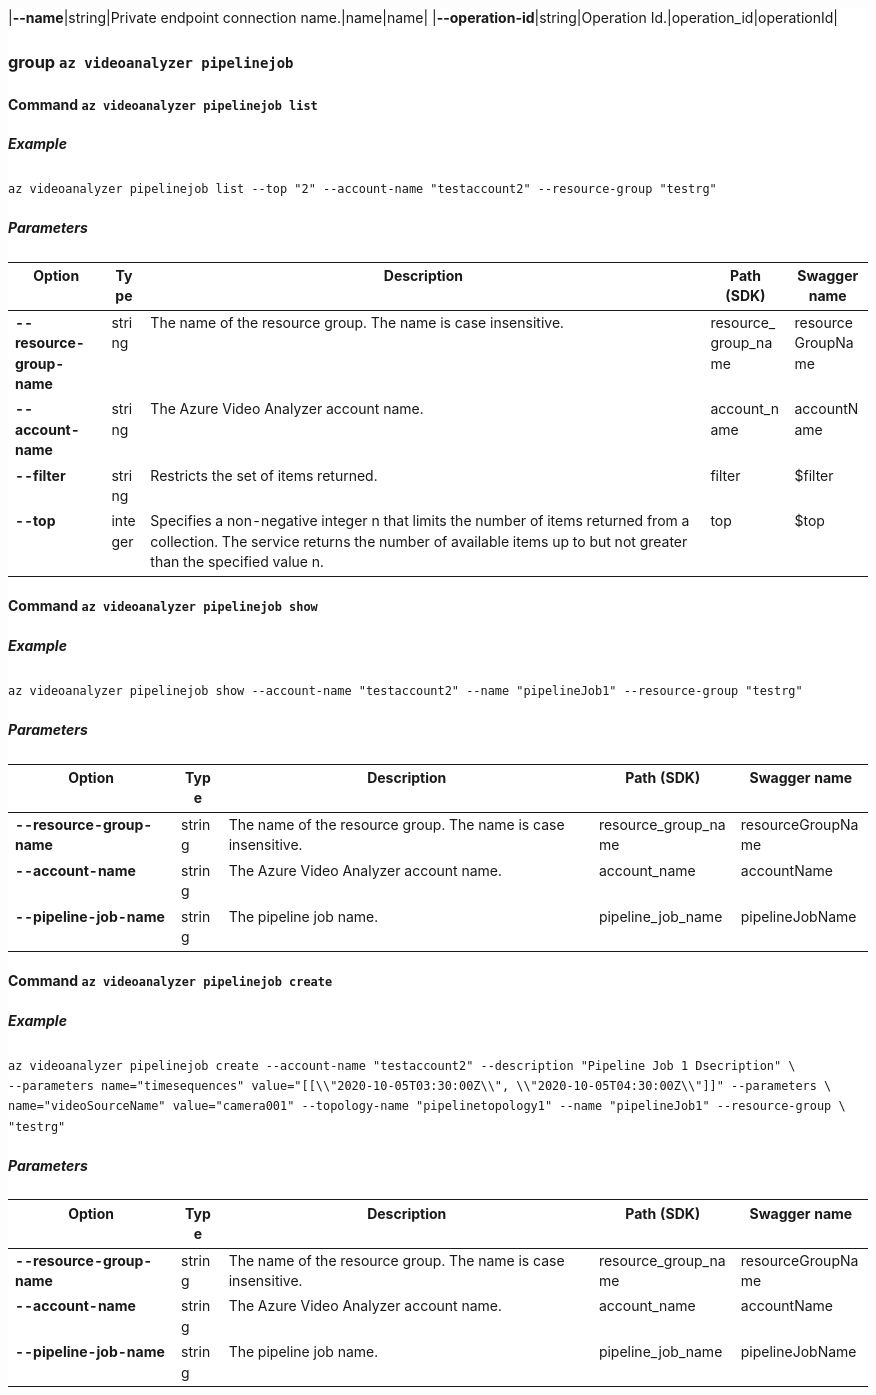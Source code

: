 |**--name**|string|Private endpoint connection name.|name|name|
|**--operation-id**|string|Operation Id.|operation_id|operationId|

### group `az videoanalyzer pipelinejob`
#### <a name="PipelineJobsList">Command `az videoanalyzer pipelinejob list`</a>

##### <a name="ExamplesPipelineJobsList">Example</a>
```
az videoanalyzer pipelinejob list --top "2" --account-name "testaccount2" --resource-group "testrg"
```
##### <a name="ParametersPipelineJobsList">Parameters</a> 
|Option|Type|Description|Path (SDK)|Swagger name|
|------|----|-----------|----------|------------|
|**--resource-group-name**|string|The name of the resource group. The name is case insensitive.|resource_group_name|resourceGroupName|
|**--account-name**|string|The Azure Video Analyzer account name.|account_name|accountName|
|**--filter**|string|Restricts the set of items returned.|filter|$filter|
|**--top**|integer|Specifies a non-negative integer n that limits the number of items returned from a collection. The service returns the number of available items up to but not greater than the specified value n.|top|$top|

#### <a name="PipelineJobsGet">Command `az videoanalyzer pipelinejob show`</a>

##### <a name="ExamplesPipelineJobsGet">Example</a>
```
az videoanalyzer pipelinejob show --account-name "testaccount2" --name "pipelineJob1" --resource-group "testrg"
```
##### <a name="ParametersPipelineJobsGet">Parameters</a> 
|Option|Type|Description|Path (SDK)|Swagger name|
|------|----|-----------|----------|------------|
|**--resource-group-name**|string|The name of the resource group. The name is case insensitive.|resource_group_name|resourceGroupName|
|**--account-name**|string|The Azure Video Analyzer account name.|account_name|accountName|
|**--pipeline-job-name**|string|The pipeline job name.|pipeline_job_name|pipelineJobName|

#### <a name="PipelineJobsCreateOrUpdate#Create">Command `az videoanalyzer pipelinejob create`</a>

##### <a name="ExamplesPipelineJobsCreateOrUpdate#Create">Example</a>
```
az videoanalyzer pipelinejob create --account-name "testaccount2" --description "Pipeline Job 1 Dsecription" \
--parameters name="timesequences" value="[[\\"2020-10-05T03:30:00Z\\", \\"2020-10-05T04:30:00Z\\"]]" --parameters \
name="videoSourceName" value="camera001" --topology-name "pipelinetopology1" --name "pipelineJob1" --resource-group \
"testrg"
```
##### <a name="ParametersPipelineJobsCreateOrUpdate#Create">Parameters</a> 
|Option|Type|Description|Path (SDK)|Swagger name|
|------|----|-----------|----------|------------|
|**--resource-group-name**|string|The name of the resource group. The name is case insensitive.|resource_group_name|resourceGroupName|
|**--account-name**|string|The Azure Video Analyzer account name.|account_name|accountName|
|**--pipeline-job-name**|string|The pipeline job name.|pipeline_job_name|pipelineJobName|